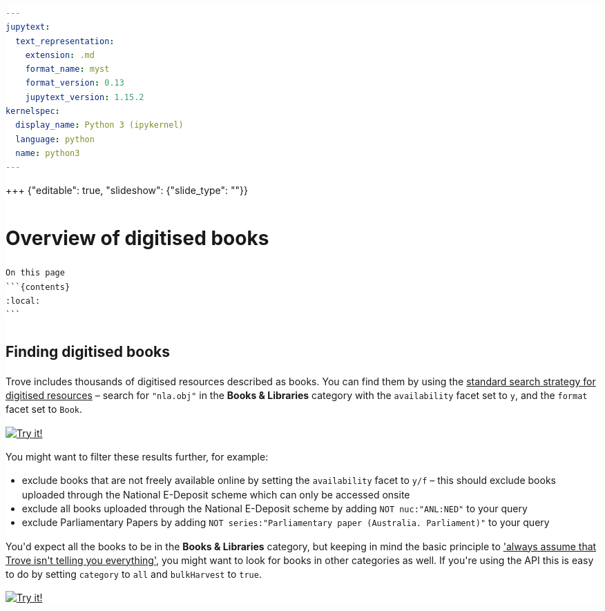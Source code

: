 ```yaml
---
jupytext:
  text_representation:
    extension: .md
    format_name: myst
    format_version: 0.13
    jupytext_version: 1.15.2
kernelspec:
  display_name: Python 3 (ipykernel)
  language: python
  name: python3
---
```


+++ {"editable": true, "slideshow": {"slide_type": ""}}

# Overview of digitised books

````{card}
On this page
```{contents}
:local:
```
````

## Finding digitised books

Trove includes thousands of digitised resources described as books. You can find them by using the [standard search strategy for digitised resources](/understanding-search/finding-digitised-content) – search for `"nla.obj"` in the **Books & Libraries** category with the `availability` facet set to `y`, and the `format` facet set to `Book`.

[![Try it!](https://troveconsole.herokuapp.com/static/img/try-trove-api-console.svg)](https://troveconsole.herokuapp.com/v3/?url=https%3A%2F%2Fapi.trove.nla.gov.au%2Fv3%2Fresult%3Fq%3D%22nla.obj%22%26category%3Dbook%26l-availability%3Dy%26l-format%3DBook%26encoding%3Djson&comment=)

You might want to filter these results further, for example:

- exclude books that are not freely available online by setting the `availability` facet to `y/f` – this should exclude books uploaded through the National E-Deposit scheme which can only be accessed onsite
- exclude all books uploaded through the National E-Deposit scheme by adding `NOT nuc:"ANL:NED"` to your query
- exclude Parliamentary Papers by adding `NOT series:"Parliamentary paper (Australia. Parliament)"` to your query

You'd expect all the books to be in the **Books & Libraries** category, but keeping in mind the basic principle to ['always assume that Trove isn't telling you everything'](search-is-a-research-method), you might want to look for books in other categories as well. If you're using the API this is easy to do by setting `category` to `all` and `bulkHarvest` to `true`.

[![Try it!](https://troveconsole.herokuapp.com/static/img/try-trove-api-console.svg)](https://troveconsole.herokuapp.com/v3/?url=https%3A%2F%2Fapi.trove.nla.gov.au%2Fv3%2Fresult%3Fq%3D%22nla.obj%22%26category%3Dall%26l-availability%3Dy%26l-format%3DBook%26bulkHarvest%3Dtrue%26encoding%3Djson&comment=)
